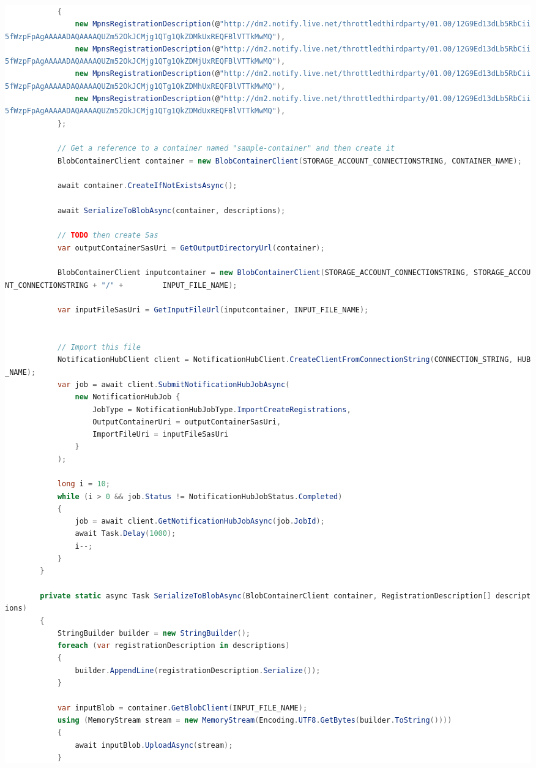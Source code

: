 ```csharp
            {
                new MpnsRegistrationDescription(@"http://dm2.notify.live.net/throttledthirdparty/01.00/12G9Ed13dLb5RbCii5fWzpFpAgAAAAADAQAAAAQUZm52OkJCMjg1QTg1QkZDMkUxREQFBlVTTkMwMQ"),
                new MpnsRegistrationDescription(@"http://dm2.notify.live.net/throttledthirdparty/01.00/12G9Ed13dLb5RbCii5fWzpFpAgAAAAADAQAAAAQUZm52OkJCMjg1QTg1QkZDMjUxREQFBlVTTkMwMQ"),
                new MpnsRegistrationDescription(@"http://dm2.notify.live.net/throttledthirdparty/01.00/12G9Ed13dLb5RbCii5fWzpFpAgAAAAADAQAAAAQUZm52OkJCMjg1QTg1QkZDMhUxREQFBlVTTkMwMQ"),
                new MpnsRegistrationDescription(@"http://dm2.notify.live.net/throttledthirdparty/01.00/12G9Ed13dLb5RbCii5fWzpFpAgAAAAADAQAAAAQUZm52OkJCMjg1QTg1QkZDMdUxREQFBlVTTkMwMQ"),
            };

            // Get a reference to a container named "sample-container" and then create it
            BlobContainerClient container = new BlobContainerClient(STORAGE_ACCOUNT_CONNECTIONSTRING, CONTAINER_NAME);

            await container.CreateIfNotExistsAsync();

            await SerializeToBlobAsync(container, descriptions);

            // TODO then create Sas
            var outputContainerSasUri = GetOutputDirectoryUrl(container);
            
            BlobContainerClient inputcontainer = new BlobContainerClient(STORAGE_ACCOUNT_CONNECTIONSTRING, STORAGE_ACCOUNT_CONNECTIONSTRING + "/" +         INPUT_FILE_NAME);

            var inputFileSasUri = GetInputFileUrl(inputcontainer, INPUT_FILE_NAME);


            // Import this file
            NotificationHubClient client = NotificationHubClient.CreateClientFromConnectionString(CONNECTION_STRING, HUB_NAME);
            var job = await client.SubmitNotificationHubJobAsync(
                new NotificationHubJob {
                    JobType = NotificationHubJobType.ImportCreateRegistrations,
                    OutputContainerUri = outputContainerSasUri,
                    ImportFileUri = inputFileSasUri
                }
            );

            long i = 10;
            while (i > 0 && job.Status != NotificationHubJobStatus.Completed)
            {
                job = await client.GetNotificationHubJobAsync(job.JobId);
                await Task.Delay(1000);
                i--;
            }
        }

        private static async Task SerializeToBlobAsync(BlobContainerClient container, RegistrationDescription[] descriptions)
        {
            StringBuilder builder = new StringBuilder();
            foreach (var registrationDescription in descriptions)
            {
                builder.AppendLine(registrationDescription.Serialize());
            }

            var inputBlob = container.GetBlobClient(INPUT_FILE_NAME);
            using (MemoryStream stream = new MemoryStream(Encoding.UTF8.GetBytes(builder.ToString())))
            {
                await inputBlob.UploadAsync(stream);
            }
```